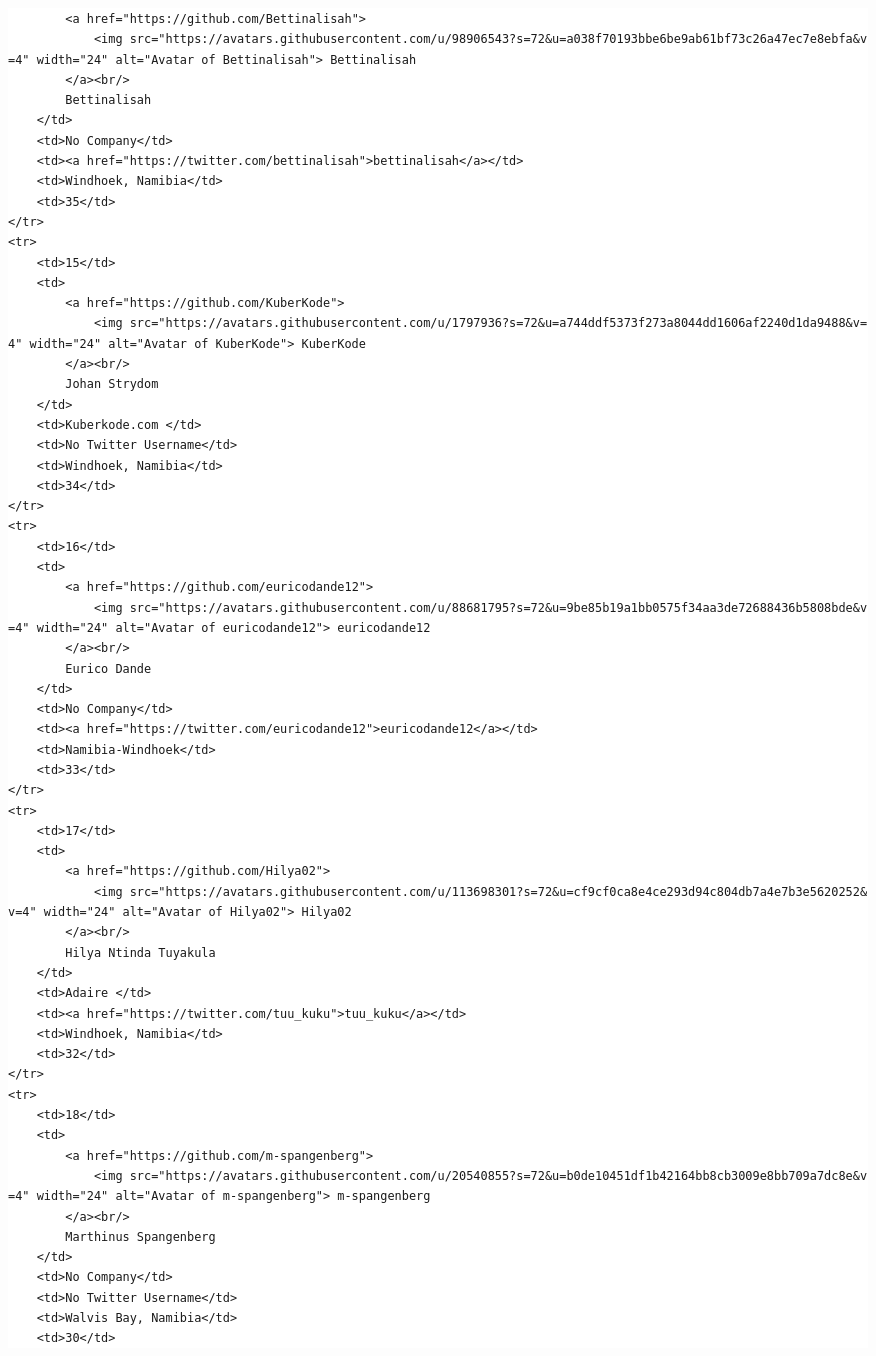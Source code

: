 			<a href="https://github.com/Bettinalisah">
				<img src="https://avatars.githubusercontent.com/u/98906543?s=72&u=a038f70193bbe6be9ab61bf73c26a47ec7e8ebfa&v=4" width="24" alt="Avatar of Bettinalisah"> Bettinalisah
			</a><br/>
			Bettinalisah
		</td>
		<td>No Company</td>
		<td><a href="https://twitter.com/bettinalisah">bettinalisah</a></td>
		<td>Windhoek, Namibia</td>
		<td>35</td>
	</tr>
	<tr>
		<td>15</td>
		<td>
			<a href="https://github.com/KuberKode">
				<img src="https://avatars.githubusercontent.com/u/1797936?s=72&u=a744ddf5373f273a8044dd1606af2240d1da9488&v=4" width="24" alt="Avatar of KuberKode"> KuberKode
			</a><br/>
			Johan Strydom
		</td>
		<td>Kuberkode.com </td>
		<td>No Twitter Username</td>
		<td>Windhoek, Namibia</td>
		<td>34</td>
	</tr>
	<tr>
		<td>16</td>
		<td>
			<a href="https://github.com/euricodande12">
				<img src="https://avatars.githubusercontent.com/u/88681795?s=72&u=9be85b19a1bb0575f34aa3de72688436b5808bde&v=4" width="24" alt="Avatar of euricodande12"> euricodande12
			</a><br/>
			Eurico Dande
		</td>
		<td>No Company</td>
		<td><a href="https://twitter.com/euricodande12">euricodande12</a></td>
		<td>Namibia-Windhoek</td>
		<td>33</td>
	</tr>
	<tr>
		<td>17</td>
		<td>
			<a href="https://github.com/Hilya02">
				<img src="https://avatars.githubusercontent.com/u/113698301?s=72&u=cf9cf0ca8e4ce293d94c804db7a4e7b3e5620252&v=4" width="24" alt="Avatar of Hilya02"> Hilya02
			</a><br/>
			Hilya Ntinda Tuyakula
		</td>
		<td>Adaire </td>
		<td><a href="https://twitter.com/tuu_kuku">tuu_kuku</a></td>
		<td>Windhoek, Namibia</td>
		<td>32</td>
	</tr>
	<tr>
		<td>18</td>
		<td>
			<a href="https://github.com/m-spangenberg">
				<img src="https://avatars.githubusercontent.com/u/20540855?s=72&u=b0de10451df1b42164bb8cb3009e8bb709a7dc8e&v=4" width="24" alt="Avatar of m-spangenberg"> m-spangenberg
			</a><br/>
			Marthinus Spangenberg
		</td>
		<td>No Company</td>
		<td>No Twitter Username</td>
		<td>Walvis Bay, Namibia</td>
		<td>30</td>